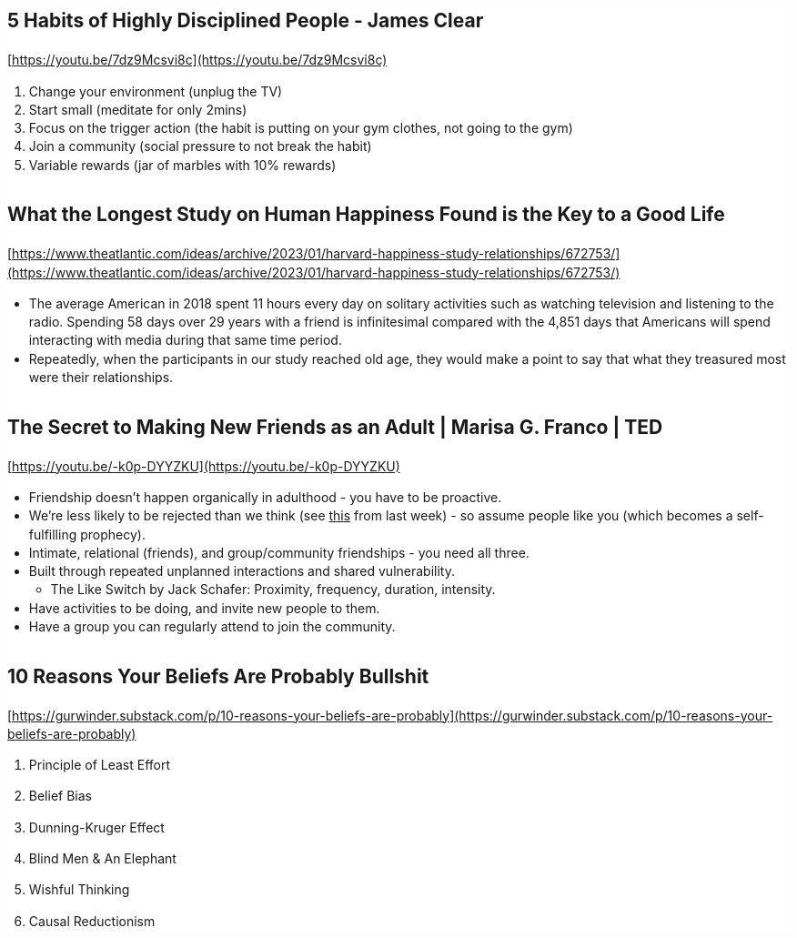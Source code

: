 ## 5 Habits of Highly Disciplined People - James Clear

[https://youtu.be/7dz9Mcsvi8c](https://youtu.be/7dz9Mcsvi8c)

1. Change your environment (unplug the TV)
2. Start small (meditate for only 2mins)
3. Focus on the trigger action (the habit is putting on your gym clothes, not going to the gym)
4. Join a community (social pressure to not break the habit)
5. Variable rewards (jar of marbles with 10% rewards)

## What the Longest Study on Human Happiness Found is the Key to a Good Life

[https://www.theatlantic.com/ideas/archive/2023/01/harvard-happiness-study-relationships/672753/](https://www.theatlantic.com/ideas/archive/2023/01/harvard-happiness-study-relationships/672753/)

- The average American in 2018 spent 11 hours every day on solitary activities such as watching television and listening to the radio. Spending 58 days over 29 years with a friend is infinitesimal compared with the 4,851 days that Americans will spend interacting with media during that same time period.
- Repeatedly, when the participants in our study reached old age, they would make a point to say that what they treasured most were their relationships.

## The Secret to Making New Friends as an Adult | Marisa G. Franco | TED

[https://youtu.be/-k0p-DYYZKU](https://youtu.be/-k0p-DYYZKU)

- Friendship doesn’t happen organically in adulthood - you have to be proactive.
- We’re less likely to be rejected than we think (see [this](https://www.jamesgibbins.com/consumption-week4/#9-mental-distortions-that-are-sabotaging-your-social-life) from last week) - so assume people like you (which becomes a self-fulfilling prophecy).
- Intimate, relational (friends), and group/community friendships - you need all three.
- Built through repeated unplanned interactions and shared vulnerability.
    - The Like Switch by Jack Schafer: Proximity, frequency, duration, intensity.
- Have activities to be doing, and invite new people to them.
- Have a group you can regularly attend to join the community.

## 10 Reasons Your Beliefs Are Probably Bullshit

[https://gurwinder.substack.com/p/10-reasons-your-beliefs-are-probably](https://gurwinder.substack.com/p/10-reasons-your-beliefs-are-probably)

1. Principle of Least Effort

2. Belief Bias

3. Dunning-Kruger Effect

4. Blind Men & An Elephant

5. Wishful Thinking

6. Causal Reductionism
